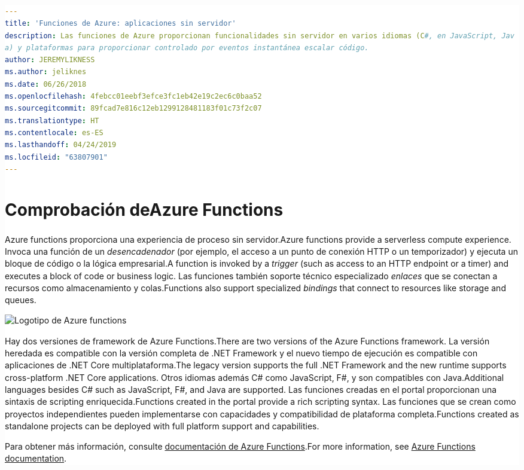 ```yaml
---
title: 'Funciones de Azure: aplicaciones sin servidor'
description: Las funciones de Azure proporcionan funcionalidades sin servidor en varios idiomas (C#, en JavaScript, Java) y plataformas para proporcionar controlado por eventos instantánea escalar código.
author: JEREMYLIKNESS
ms.author: jeliknes
ms.date: 06/26/2018
ms.openlocfilehash: 4febcc01eebf3efce3fc1eb42e19c2ec6c0baa52
ms.sourcegitcommit: 89fcad7e816c12eb1299128481183f01c73f2c07
ms.translationtype: HT
ms.contentlocale: es-ES
ms.lasthandoff: 04/24/2019
ms.locfileid: "63807901"
---
```

# <a name="azure-functions"></a><span data-ttu-id="753f1-103">Comprobación de</span><span class="sxs-lookup"><span data-stu-id="753f1-103">Azure Functions</span></span>

<span data-ttu-id="753f1-104">Azure functions proporciona una experiencia de proceso sin servidor.</span><span class="sxs-lookup"><span data-stu-id="753f1-104">Azure functions provide a serverless compute experience.</span></span> <span data-ttu-id="753f1-105">Invoca una función de un *desencadenador* (por ejemplo, el acceso a un punto de conexión HTTP o un temporizador) y ejecuta un bloque de código o la lógica empresarial.</span><span class="sxs-lookup"><span data-stu-id="753f1-105">A function is invoked by a *trigger* (such as access to an HTTP endpoint or a timer) and executes a block of code or business logic.</span></span> <span data-ttu-id="753f1-106">Las funciones también soporte técnico especializado *enlaces* que se conectan a recursos como almacenamiento y colas.</span><span class="sxs-lookup"><span data-stu-id="753f1-106">Functions also support specialized *bindings* that connect to resources like storage and queues.</span></span>

![Logotipo de Azure functions](./media/azure-functions-logo.png)

<span data-ttu-id="753f1-108">Hay dos versiones de framework de Azure Functions.</span><span class="sxs-lookup"><span data-stu-id="753f1-108">There are two versions of the Azure Functions framework.</span></span> <span data-ttu-id="753f1-109">La versión heredada es compatible con la versión completa de .NET Framework y el nuevo tiempo de ejecución es compatible con aplicaciones de .NET Core multiplataforma.</span><span class="sxs-lookup"><span data-stu-id="753f1-109">The legacy version supports the full .NET Framework and the new runtime supports cross-platform .NET Core applications.</span></span> <span data-ttu-id="753f1-110">Otros idiomas además C# como JavaScript, F#, y son compatibles con Java.</span><span class="sxs-lookup"><span data-stu-id="753f1-110">Additional languages besides C# such as JavaScript, F#, and Java are supported.</span></span> <span data-ttu-id="753f1-111">Las funciones creadas en el portal proporcionan una sintaxis de scripting enriquecida.</span><span class="sxs-lookup"><span data-stu-id="753f1-111">Functions created in the portal provide a rich scripting syntax.</span></span> <span data-ttu-id="753f1-112">Las funciones que se crean como proyectos independientes pueden implementarse con capacidades y compatibilidad de plataforma completa.</span><span class="sxs-lookup"><span data-stu-id="753f1-112">Functions created as standalone projects can be deployed with full platform support and capabilities.</span></span>

<span data-ttu-id="753f1-113">Para obtener más información, consulte [documentación de Azure Functions](https://docs.microsoft.com/azure/azure-functions).</span><span class="sxs-lookup"><span data-stu-id="753f1-113">For more information, see [Azure Functions documentation](https://docs.microsoft.com/azure/azure-functions).</span></span>

